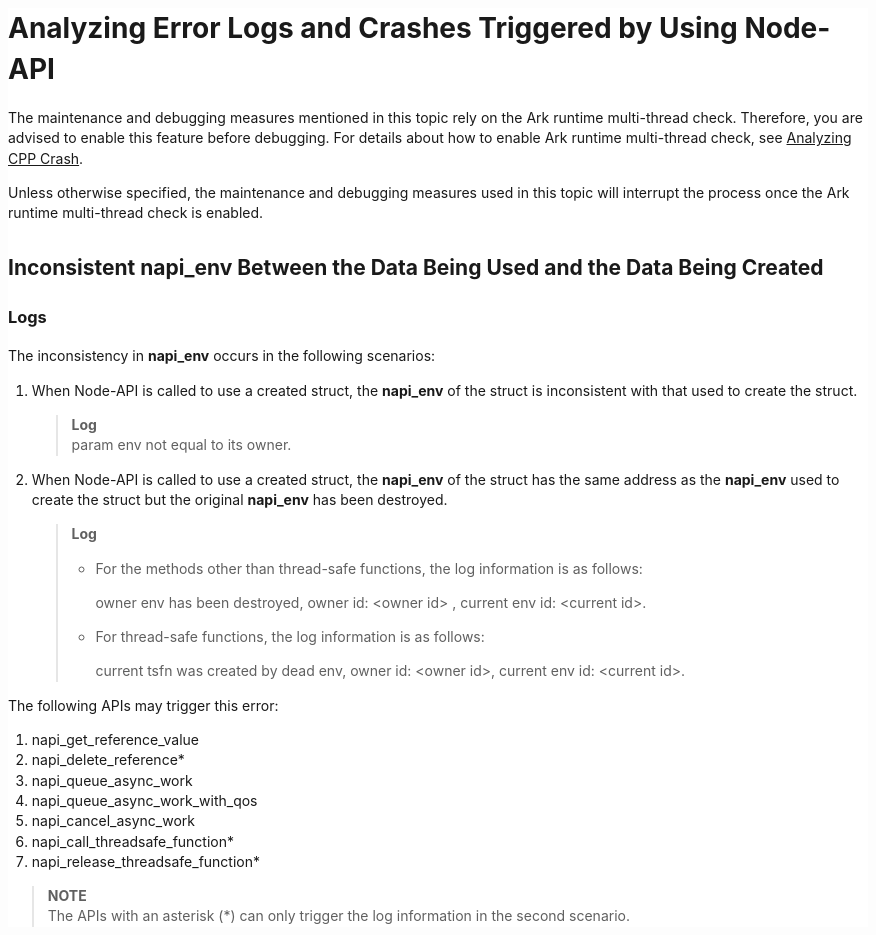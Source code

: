 # Analyzing Error Logs and Crashes Triggered by Using Node-API

The maintenance and debugging measures mentioned in this topic rely on the Ark runtime multi-thread check. Therefore, you are advised to enable this feature before debugging. For details about how to enable Ark runtime multi-thread check, see [Analyzing CPP Crash](../dfx/cppcrash-guidelines.md#tool-2-ark-multi-thread-check).

Unless otherwise specified, the maintenance and debugging measures used in this topic will interrupt the process once the Ark runtime multi-thread check is enabled.

## Inconsistent napi_env Between the Data Being Used and the Data Being Created

### Logs

The inconsistency in **napi_env** occurs in the following scenarios:

1. When Node-API is called to use a created struct, the **napi_env** of the struct is inconsistent with that used to create the struct.

   > **Log**<br>
   > param env not equal to its owner.
   >

2. When Node-API is called to use a created struct, the **napi_env** of the struct has the same address as the **napi_env** used to create the struct but the original **napi_env** has been destroyed.

   > **Log**<br>
   >
   > - For the methods other than thread-safe functions, the log information is as follows:
   >
   >      owner env has been destroyed, owner id: &lt;owner id&gt; , current    env id: &lt;current id&gt;.
   >
   > - For thread-safe functions, the log information is as follows:
   >
   >      current tsfn was created by dead env, owner id: &lt;owner id&gt;, current env id: &lt;current id&gt;.

The following APIs may trigger this error:

1. napi_get_reference_value
2. napi_delete_reference*
3. napi_queue_async_work
4. napi_queue_async_work_with_qos
5. napi_cancel_async_work
6. napi_call_threadsafe_function*
7. napi_release_threadsafe_function*

> **NOTE**<br>The APIs with an asterisk (*) can only trigger the log information in the second scenario.
